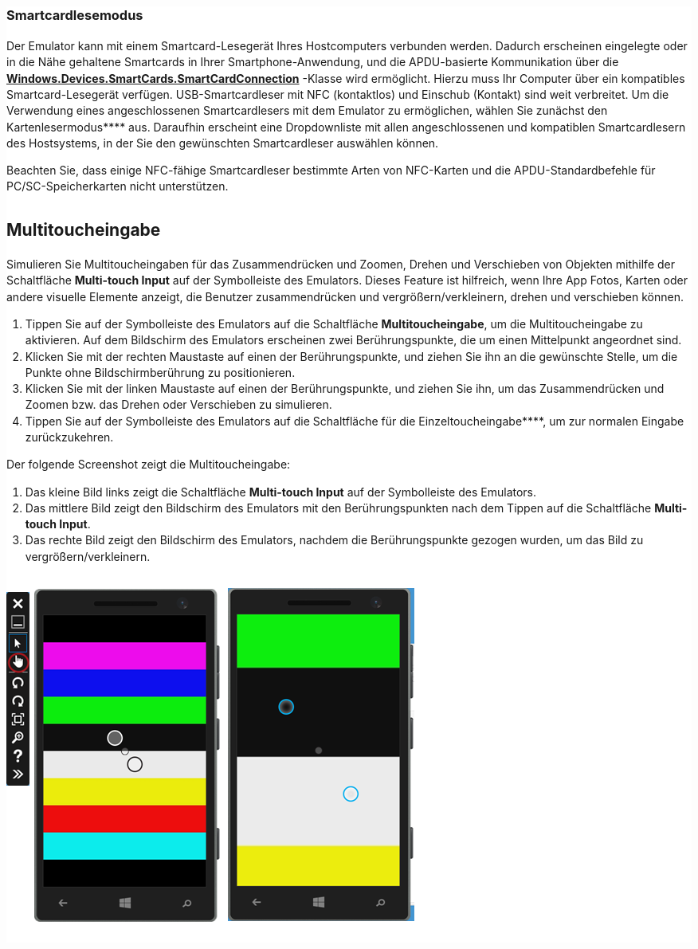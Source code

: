### <a name="smart-card-reader-mode"></a>Smartcardlesemodus

Der Emulator kann mit einem Smartcard-Lesegerät Ihres Hostcomputers verbunden werden. Dadurch erscheinen eingelegte oder in die Nähe gehaltene Smartcards in Ihrer Smartphone-Anwendung, und die APDU-basierte Kommunikation über die [**Windows.Devices.SmartCards.SmartCardConnection**](https://msdn.microsoft.com/library/windows/apps/Dn608002) -Klasse wird ermöglicht. Hierzu muss Ihr Computer über ein kompatibles Smartcard-Lesegerät verfügen. USB-Smartcardleser mit NFC (kontaktlos) und Einschub (Kontakt) sind weit verbreitet. Um die Verwendung eines angeschlossenen Smartcardlesers mit dem Emulator zu ermöglichen, wählen Sie zunächst den Kartenlesermodus**** aus. Daraufhin erscheint eine Dropdownliste mit allen angeschlossenen und kompatiblen Smartcardlesern des Hostsystems, in der Sie den gewünschten Smartcardleser auswählen können.

Beachten Sie, dass einige NFC-fähige Smartcardleser bestimmte Arten von NFC-Karten und die APDU-Standardbefehle für PC/SC-Speicherkarten nicht unterstützen.

## <a name="multi-point-input"></a>Multitoucheingabe

Simulieren Sie Multitoucheingaben für das Zusammendrücken und Zoomen, Drehen und Verschieben von Objekten mithilfe der Schaltfläche **Multi-touch Input** auf der Symbolleiste des Emulators. Dieses Feature ist hilfreich, wenn Ihre App Fotos, Karten oder andere visuelle Elemente anzeigt, die Benutzer zusammendrücken und vergrößern/verkleinern, drehen und verschieben können.

1.  Tippen Sie auf der Symbolleiste des Emulators auf die Schaltfläche **Multitoucheingabe**, um die Multitoucheingabe zu aktivieren. Auf dem Bildschirm des Emulators erscheinen zwei Berührungspunkte, die um einen Mittelpunkt angeordnet sind.
2.  Klicken Sie mit der rechten Maustaste auf einen der Berührungspunkte, und ziehen Sie ihn an die gewünschte Stelle, um die Punkte ohne Bildschirmberührung zu positionieren.
3.  Klicken Sie mit der linken Maustaste auf einen der Berührungspunkte, und ziehen Sie ihn, um das Zusammendrücken und Zoomen bzw. das Drehen oder Verschieben zu simulieren.
4.  Tippen Sie auf der Symbolleiste des Emulators auf die Schaltfläche für die Einzeltoucheingabe****, um zur normalen Eingabe zurückzukehren.

Der folgende Screenshot zeigt die Multitoucheingabe:

1.  Das kleine Bild links zeigt die Schaltfläche **Multi-touch Input** auf der Symbolleiste des Emulators.
2.  Das mittlere Bild zeigt den Bildschirm des Emulators mit den Berührungspunkten nach dem Tippen auf die Schaltfläche **Multi-touch Input**.
3.  Das rechte Bild zeigt den Bildschirm des Emulators, nachdem die Berührungspunkte gezogen wurden, um das Bild zu vergrößern/verkleinern.

![Multitoucheingabe-Option auf der Symbolleiste des Emulators](images/em-multipoint.png)